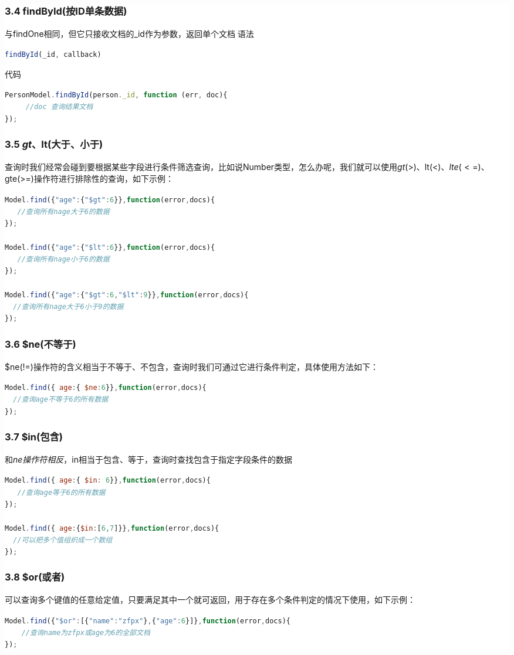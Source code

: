 ### 3.4 findById(按ID单条数据)
与findOne相同，但它只接收文档的_id作为参数，返回单个文档
语法
```javascript
findById(_id, callback)
```
代码
```javascript
PersonModel.findById(person._id, function (err, doc){
     //doc 查询结果文档
});
```

### 3.5 $gt、$lt(大于、小于) 
查询时我们经常会碰到要根据某些字段进行条件筛选查询，比如说Number类型，怎么办呢，我们就可以使用$gt(>)、$lt(<)、$lte(<=)、$gte(>=)操作符进行排除性的查询，如下示例：
```javascript
Model.find({"age":{"$gt":6}},function(error,docs){
   //查询所有nage大于6的数据
});
     
Model.find({"age":{"$lt":6}},function(error,docs){
   //查询所有nage小于6的数据
});
     
Model.find({"age":{"$gt":6,"$lt":9}},function(error,docs){
  //查询所有nage大于6小于9的数据
});
```

### 3.6 $ne(不等于)
$ne(!=)操作符的含义相当于不等于、不包含，查询时我们可通过它进行条件判定，具体使用方法如下：
```javascript
Model.find({ age:{ $ne:6}},function(error,docs){
  //查询age不等于6的所有数据
});
```
### 3.7 $in(包含)
和$ne操作符相反，$in相当于包含、等于，查询时查找包含于指定字段条件的数据
```javascript
Model.find({ age:{ $in: 6}},function(error,docs){
   //查询age等于6的所有数据
});
 
Model.find({ age:{$in:[6,7]}},function(error,docs){
  //可以把多个值组织成一个数组
}); 
```
### 3.8  $or(或者)
可以查询多个键值的任意给定值，只要满足其中一个就可返回，用于存在多个条件判定的情况下使用，如下示例：
```javascript
Model.find({"$or":[{"name":"zfpx"},{"age":6}]},function(error,docs){
    //查询name为zfpx或age为6的全部文档
});
```
